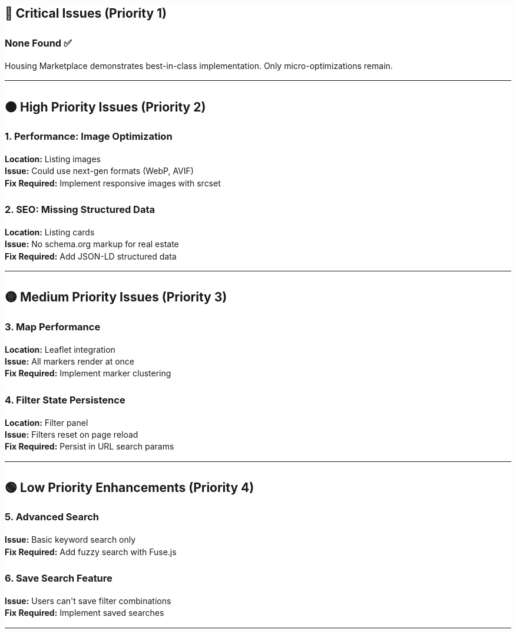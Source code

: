 
## 🔴 Critical Issues (Priority 1)

### **None Found** ✅

Housing Marketplace demonstrates best-in-class implementation. Only micro-optimizations remain.

---

## 🟠 High Priority Issues (Priority 2)

### **1. Performance: Image Optimization**
**Location:** Listing images  
**Issue:** Could use next-gen formats (WebP, AVIF)  
**Fix Required:** Implement responsive images with srcset

### **2. SEO: Missing Structured Data**
**Location:** Listing cards  
**Issue:** No schema.org markup for real estate  
**Fix Required:** Add JSON-LD structured data

---

## 🟡 Medium Priority Issues (Priority 3)

### **3. Map Performance**
**Location:** Leaflet integration  
**Issue:** All markers render at once  
**Fix Required:** Implement marker clustering

### **4. Filter State Persistence**
**Location:** Filter panel  
**Issue:** Filters reset on page reload  
**Fix Required:** Persist in URL search params

---

## 🟢 Low Priority Enhancements (Priority 4)

### **5. Advanced Search**
**Issue:** Basic keyword search only  
**Fix Required:** Add fuzzy search with Fuse.js

### **6. Save Search Feature**
**Issue:** Users can't save filter combinations  
**Fix Required:** Implement saved searches

---
